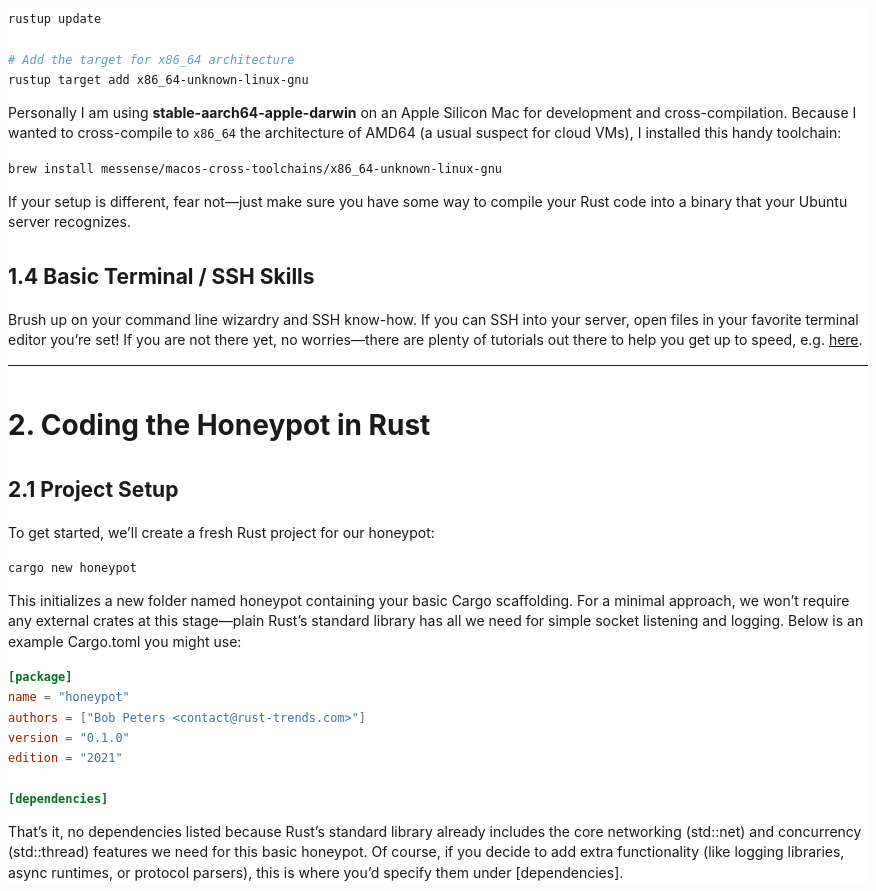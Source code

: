 ```bash
rustup update

# Add the target for x86_64 architecture
rustup target add x86_64-unknown-linux-gnu
```

Personally I am using **stable-aarch64-apple-darwin** on an Apple Silicon Mac for development and cross-compilation.
Because I wanted to cross-compile to `x86_64` the architecture of AMD64 (a usual suspect for cloud VMs), I installed this handy toolchain:

```bash
brew install messense/macos-cross-toolchains/x86_64-unknown-linux-gnu
```

If your setup is different, fear not—just make sure you have some way to compile your Rust code into a binary that your Ubuntu server recognizes.

## 1.4 Basic Terminal / SSH Skills

Brush up on your command line wizardry and SSH know-how. If you can SSH into your server, open files in your favorite terminal editor you’re set! If you are not there yet, no worries—there are plenty of tutorials out there to help you get up to speed, e.g. <a href="https://www.pluralsight.com/resources/blog/cloud/ssh-and-scp-howto-tips-tricks" target="_blank">here</a>.

---

# 2. Coding the Honeypot in Rust

## 2.1 Project Setup

To get started, we’ll create a fresh Rust project for our honeypot:

```bash
cargo new honeypot
```

This initializes a new folder named honeypot containing your basic Cargo scaffolding. For a minimal approach, we won’t require any external crates at this stage—plain Rust’s standard library has all we need for simple socket listening and logging. Below is an example Cargo.toml you might use:

```toml
[package]
name = "honeypot"
authors = ["Bob Peters <contact@rust-trends.com>"]
version = "0.1.0"
edition = "2021"

[dependencies]
```

That’s it, no dependencies listed because Rust’s standard library already includes the core networking (std::net) and concurrency (std::thread) features we need for this basic honeypot. Of course, if you decide to add extra functionality (like logging libraries, async runtimes, or protocol parsers), this is where you’d specify them under [dependencies].
